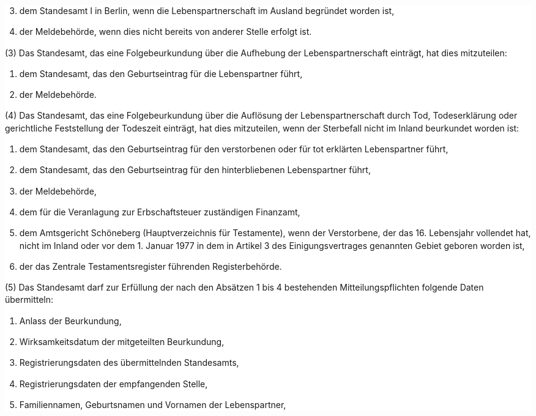 
3.  dem Standesamt I in Berlin, wenn die Lebenspartnerschaft im Ausland
    begründet worden ist,


4.  der Meldebehörde, wenn dies nicht bereits von anderer Stelle erfolgt
    ist.




(3) Das Standesamt, das eine Folgebeurkundung über die Aufhebung der
Lebenspartnerschaft einträgt, hat dies mitzuteilen:

1.  dem Standesamt, das den Geburtseintrag für die Lebenspartner führt,


2.  der Meldebehörde.




(4) Das Standesamt, das eine Folgebeurkundung über die Auflösung der
Lebenspartnerschaft durch Tod, Todeserklärung oder gerichtliche
Feststellung der Todeszeit einträgt, hat dies mitzuteilen, wenn der
Sterbefall nicht im Inland beurkundet worden ist:

1.  dem Standesamt, das den Geburtseintrag für den verstorbenen oder für
    tot erklärten Lebenspartner führt,


2.  dem Standesamt, das den Geburtseintrag für den hinterbliebenen
    Lebenspartner führt,


3.  der Meldebehörde,


4.  dem für die Veranlagung zur Erbschaftsteuer zuständigen Finanzamt,


5.  dem Amtsgericht Schöneberg (Hauptverzeichnis für Testamente), wenn der
    Verstorbene, der das 16. Lebensjahr vollendet hat, nicht im Inland
    oder vor dem 1. Januar 1977 in dem in Artikel 3 des Einigungsvertrages
    genannten Gebiet geboren worden ist,


6.  der das Zentrale Testamentsregister führenden Registerbehörde.




(5) Das Standesamt darf zur Erfüllung der nach den Absätzen 1 bis 4
bestehenden Mitteilungspflichten folgende Daten übermitteln:

1.  Anlass der Beurkundung,


2.  Wirksamkeitsdatum der mitgeteilten Beurkundung,


3.  Registrierungsdaten des übermittelnden Standesamts,


4.  Registrierungsdaten der empfangenden Stelle,


5.  Familiennamen, Geburtsnamen und Vornamen der Lebenspartner,
